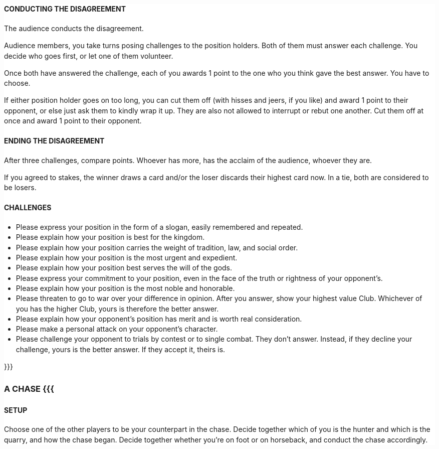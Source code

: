 #### CONDUCTING THE DISAGREEMENT

The audience conducts the disagreement.

Audience members, you take turns posing challenges to the position holders.
Both of them must answer each challenge. You decide who goes first, or let one
of them volunteer.

Once both have answered the challenge, each of you awards 1 point to the one
who you think gave the best answer. You have to choose.

If either position holder goes on too long, you can cut them off (with hisses
and jeers, if you like) and award 1 point to their opponent, or else just ask
them to kindly wrap it up. They are also not allowed to interrupt or rebut one
another. Cut them off at once and award 1 point to their opponent.

#### ENDING THE DISAGREEMENT

After three challenges, compare points. Whoever has more, has the acclaim of
the audience, whoever they are.

If you agreed to stakes, the winner draws a card and/or the loser discards
their highest card now. In a tie, both are considered to be losers.

#### CHALLENGES

* Please express your position in the form of a slogan, easily remembered and
  repeated.
* Please explain how your position is best for the kingdom.
* Please explain how your position carries the weight of tradition, law, and
  social order.
* Please explain how your position is the most urgent and expedient.
* Please explain how your position best serves the will of the gods.
* Please express your commitment to your position, even in the face of the
  truth or rightness of your opponent’s.
* Please explain how your position is the most noble and honorable.
* Please threaten to go to war over your difference in opinion. After you
  answer, show your highest value Club. Whichever of you has the higher Club,
  yours is therefore the better answer.
* Please explain how your opponent’s position has merit and is worth real
  consideration.
* Please make a personal attack on your opponent’s character.
* Please challenge your opponent to trials by contest or to single combat. They
  don’t answer. Instead, if they decline your challenge, yours is the better
  answer. If they accept it, theirs is.

}}}

### A CHASE {{{

#### SETUP

Choose one of the other players to be your counterpart in the chase. Decide
together which of you is the hunter and which is the quarry, and how the chase
began. Decide together whether you’re on foot or on horseback, and conduct the
chase accordingly.
